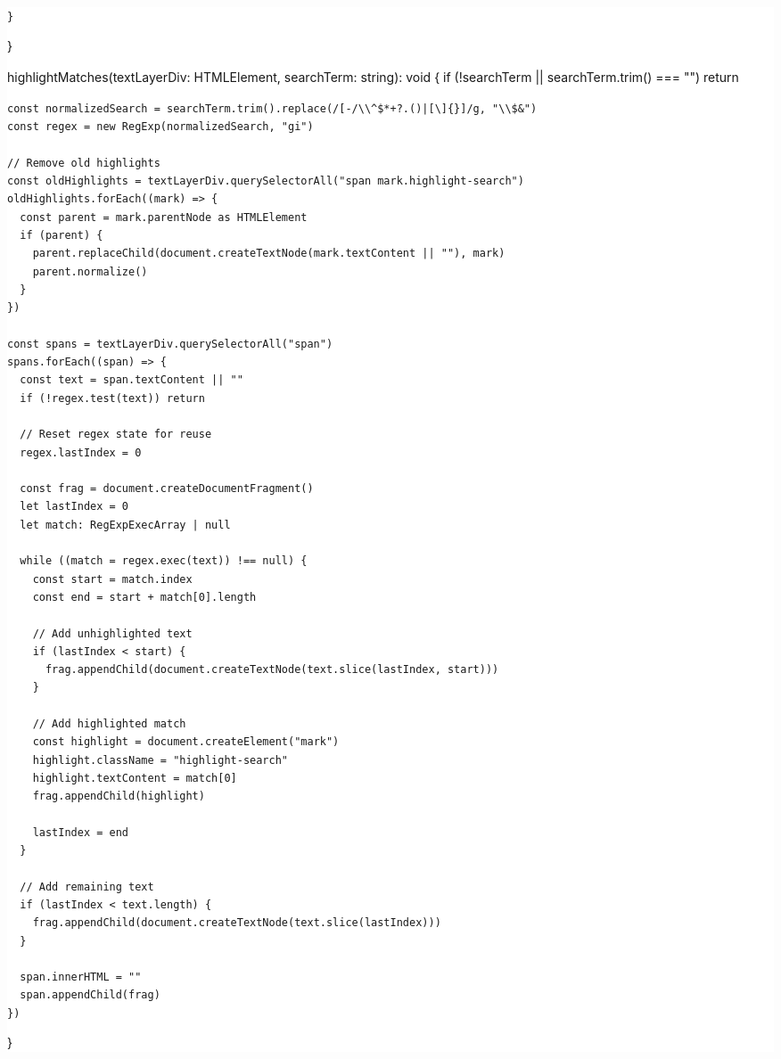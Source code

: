     }
  }

  highlightMatches(textLayerDiv: HTMLElement, searchTerm: string): void {
    if (!searchTerm || searchTerm.trim() === "") return

    const normalizedSearch = searchTerm.trim().replace(/[-/\\^$*+?.()|[\]{}]/g, "\\$&")
    const regex = new RegExp(normalizedSearch, "gi")

    // Remove old highlights
    const oldHighlights = textLayerDiv.querySelectorAll("span mark.highlight-search")
    oldHighlights.forEach((mark) => {
      const parent = mark.parentNode as HTMLElement
      if (parent) {
        parent.replaceChild(document.createTextNode(mark.textContent || ""), mark)
        parent.normalize()
      }
    })

    const spans = textLayerDiv.querySelectorAll("span")
    spans.forEach((span) => {
      const text = span.textContent || ""
      if (!regex.test(text)) return

      // Reset regex state for reuse
      regex.lastIndex = 0

      const frag = document.createDocumentFragment()
      let lastIndex = 0
      let match: RegExpExecArray | null

      while ((match = regex.exec(text)) !== null) {
        const start = match.index
        const end = start + match[0].length

        // Add unhighlighted text
        if (lastIndex < start) {
          frag.appendChild(document.createTextNode(text.slice(lastIndex, start)))
        }

        // Add highlighted match
        const highlight = document.createElement("mark")
        highlight.className = "highlight-search"
        highlight.textContent = match[0]
        frag.appendChild(highlight)

        lastIndex = end
      }

      // Add remaining text
      if (lastIndex < text.length) {
        frag.appendChild(document.createTextNode(text.slice(lastIndex)))
      }

      span.innerHTML = ""
      span.appendChild(frag)
    })
  }
